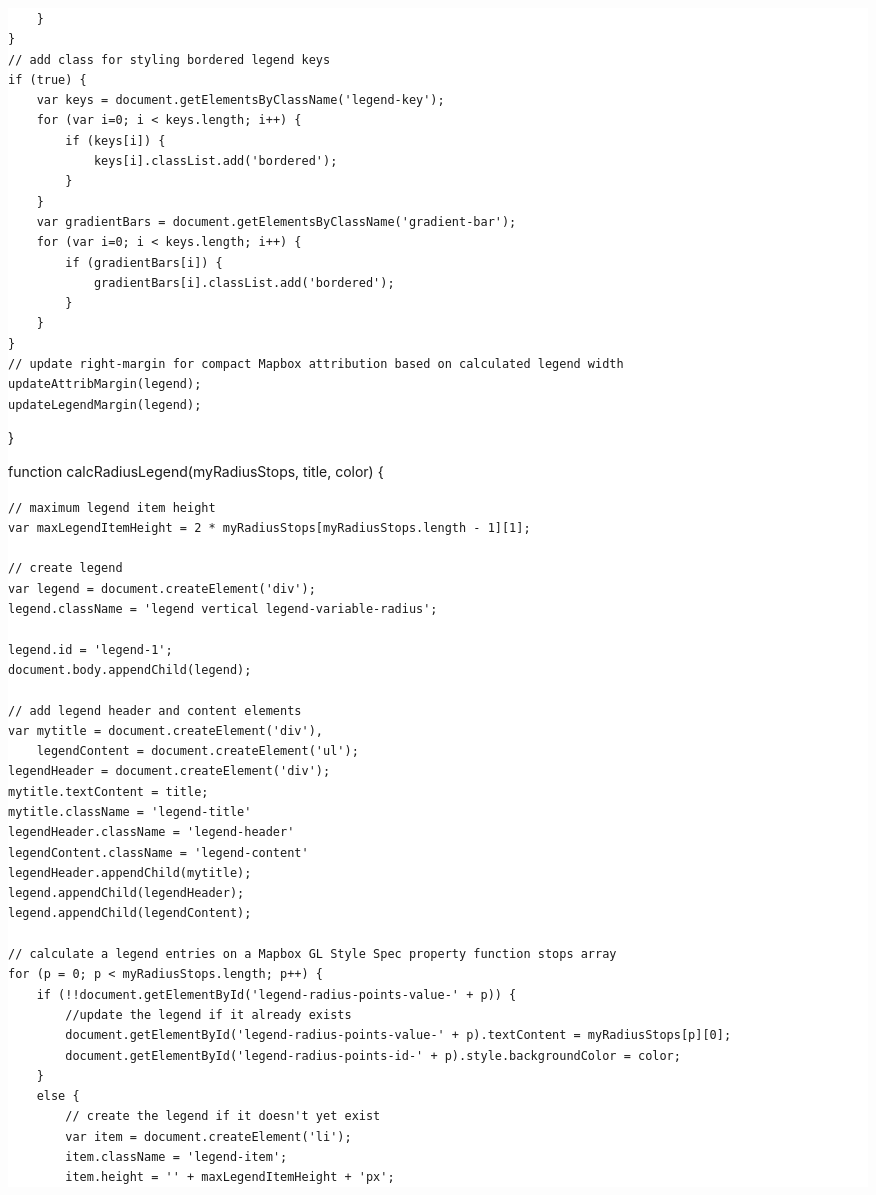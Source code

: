         }
    }
    // add class for styling bordered legend keys
    if (true) {
        var keys = document.getElementsByClassName('legend-key');
        for (var i=0; i < keys.length; i++) {
            if (keys[i]) {
                keys[i].classList.add('bordered');
            }
        }
        var gradientBars = document.getElementsByClassName('gradient-bar');
        for (var i=0; i < keys.length; i++) {
            if (gradientBars[i]) {
                gradientBars[i].classList.add('bordered');
            }
        }
    }
    // update right-margin for compact Mapbox attribution based on calculated legend width
    updateAttribMargin(legend);
    updateLegendMargin(legend);
}


function calcRadiusLegend(myRadiusStops, title, color) {

    // maximum legend item height
    var maxLegendItemHeight = 2 * myRadiusStops[myRadiusStops.length - 1][1];

    // create legend
    var legend = document.createElement('div');
    legend.className = 'legend vertical legend-variable-radius';

    legend.id = 'legend-1';
    document.body.appendChild(legend);

    // add legend header and content elements
    var mytitle = document.createElement('div'),
        legendContent = document.createElement('ul');
    legendHeader = document.createElement('div');
    mytitle.textContent = title;
    mytitle.className = 'legend-title'
    legendHeader.className = 'legend-header'
    legendContent.className = 'legend-content'
    legendHeader.appendChild(mytitle);
    legend.appendChild(legendHeader);
    legend.appendChild(legendContent);

    // calculate a legend entries on a Mapbox GL Style Spec property function stops array
    for (p = 0; p < myRadiusStops.length; p++) {
        if (!!document.getElementById('legend-radius-points-value-' + p)) {
            //update the legend if it already exists
            document.getElementById('legend-radius-points-value-' + p).textContent = myRadiusStops[p][0];
            document.getElementById('legend-radius-points-id-' + p).style.backgroundColor = color;
        }
        else {
            // create the legend if it doesn't yet exist
            var item = document.createElement('li');
            item.className = 'legend-item';
            item.height = '' + maxLegendItemHeight + 'px';

